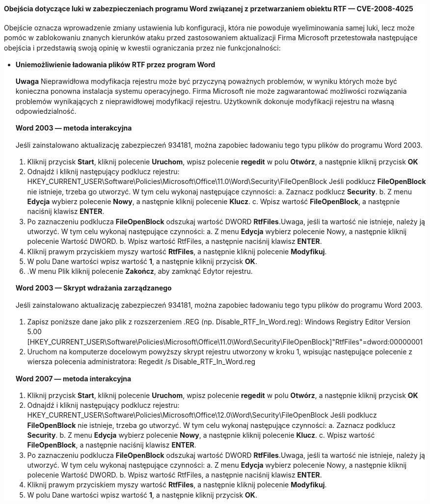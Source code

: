 #### Obejścia dotyczące luki w zabezpieczeniach programu Word związanej z przetwarzaniem obiektu RTF — CVE-2008-4025

Obejście oznacza wprowadzenie zmiany ustawienia lub konfiguracji, która nie powoduje wyeliminowania samej luki, lecz może pomóc w zablokowaniu znanych kierunków ataku przed zastosowaniem aktualizacji Firma Microsoft przetestowała następujące obejścia i przedstawią swoją opinię w kwestii ograniczania przez nie funkcjonalności:

-   **Uniemożliwienie ładowania plików RTF przez program Word**

    **Uwaga** Nieprawidłowa modyfikacja rejestru może być przyczyną poważnych problemów, w wyniku których może być konieczna ponowna instalacja systemu operacyjnego. Firma Microsoft nie może zagwarantować możliwości rozwiązania problemów wynikających z nieprawidłowej modyfikacji rejestru. Użytkownik dokonuje modyfikacji rejestru na własną odpowiedzialność.

    **Word 2003 — metoda interakcyjna**

    Jeśli zainstalowano aktualizację zabezpieczeń 934181, można zapobiec ładowaniu tego typu plików do programu Word 2003.

    1.  Kliknij przycisk **Start**, kliknij polecenie **Uruchom**, wpisz polecenie **regedit** w polu **Otwórz**, a następnie kliknij przycisk **OK**
    2.  Odnajdź i kliknij następujący podklucz rejestru:
        HKEY\_CURRENT\_USER\\Software\\Policies\\Microsoft\\Office\\11.0\\Word\\Security\\FileOpenBlock
        Jeśli podklucz **FileOpenBlock** nie istnieje, trzeba go utworzyć. W tym celu wykonaj następujące czynności:
        a. Zaznacz podklucz **Security**.
        b. Z menu **Edycja** wybierz polecenie **Nowy**, a następnie kliknij polecenie **Klucz**.
        c. Wpisz wartość **FileOpenBlock**, a następnie naciśnij klawisz **ENTER**.
    3.  Po zaznaczeniu podklucza **FileOpenBlock** odszukaj wartość DWORD **RtfFiles**.Uwaga, jeśli ta wartość nie istnieje, należy ją utworzyć. W tym celu wykonaj następujące czynności:
        a. Z menu **Edycja** wybierz polecenie Nowy, a następnie kliknij polecenie Wartość DWORD.
        b. Wpisz wartość RtfFiles, a następnie naciśnij klawisz **ENTER**.
    4.  Kliknij prawym przyciskiem myszy wartość **RtfFiles**, a następnie kliknij polecenie **Modyfikuj**.
    5.  W polu Dane wartości wpisz wartość **1**, a następnie kliknij przycisk **OK**.
    6.  .W menu Plik kliknij polecenie **Zakończ**, aby zamknąć Edytor rejestru.

    **Word 2003 — Skrypt wdrażania zarządzanego**

    Jeśli zainstalowano aktualizację zabezpieczeń 934181, można zapobiec ładowaniu tego typu plików do programu Word 2003.

    1.  Zapisz poniższe dane jako plik z rozszerzeniem .REG (np. Disable\_RTF\_In\_Word.reg):
        Windows Registry Editor Version 5.00 \[HKEY\_CURRENT\_USER\\Software\\Policies\\Microsoft\\Office\\11.0\\Word\\Security\\FileOpenBlock\]"RtfFiles"=dword:00000001
    2.  Uruchom na komputerze docelowym powyższy skrypt rejestru utworzony w kroku 1, wpisując następujące polecenie z wiersza polecenia administratora:
        Regedit /s Disable\_RTF\_In\_Word.reg

    **Word 2007 — metoda interakcyjna**

    1.  Kliknij przycisk **Start**, kliknij polecenie **Uruchom**, wpisz polecenie **regedit** w polu **Otwórz**, a następnie kliknij przycisk **OK**
    2.  Odnajdź i kliknij następujący podklucz rejestru:
        HKEY\_CURRENT\_USER\\Software\\Policies\\Microsoft\\Office\\12.0\\Word\\Security\\FileOpenBlock
        Jeśli podklucz **FileOpenBlock** nie istnieje, trzeba go utworzyć. W tym celu wykonaj następujące czynności:
        a. Zaznacz podklucz **Security**.
        b. Z menu **Edycja** wybierz polecenie **Nowy**, a następnie kliknij polecenie **Klucz**.
        c. Wpisz wartość **FileOpenBlock**, a następnie naciśnij klawisz **ENTER**.
    3.  Po zaznaczeniu podklucza **FileOpenBlock** odszukaj wartość DWORD **RtfFiles**.Uwaga, jeśli ta wartość nie istnieje, należy ją utworzyć. W tym celu wykonaj następujące czynności:
        a. Z menu **Edycja** wybierz polecenie Nowy, a następnie kliknij polecenie Wartość DWORD.
        b. Wpisz wartość RtfFiles, a następnie naciśnij klawisz **ENTER**.
    4.  Kliknij prawym przyciskiem myszy wartość **RtfFiles**, a następnie kliknij polecenie **Modyfikuj**.
    5.  W polu Dane wartości wpisz wartość **1**, a następnie kliknij przycisk **OK**.